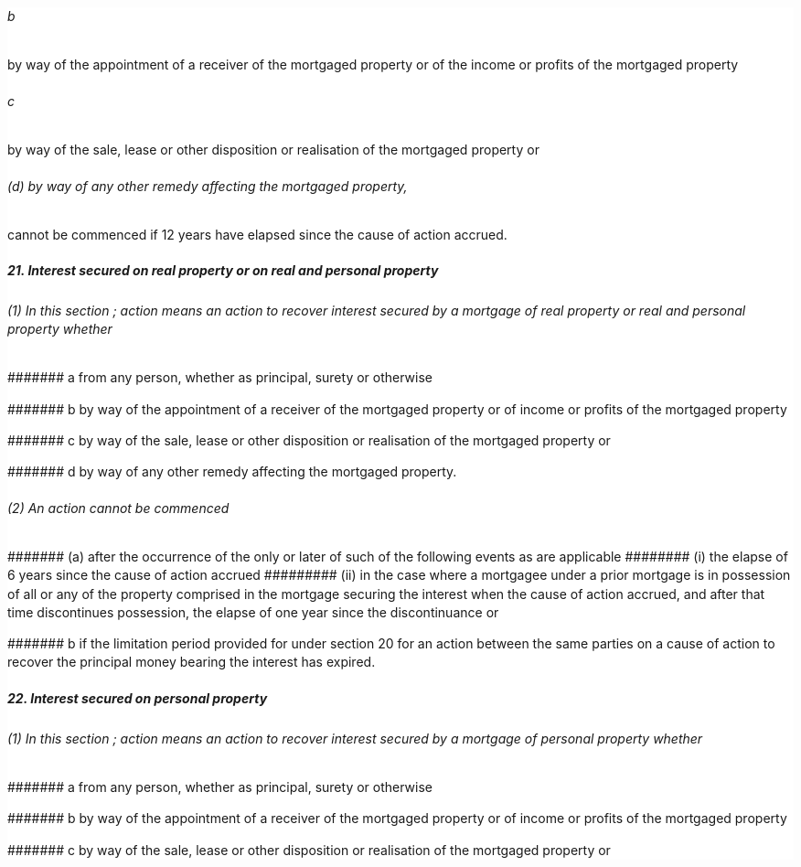 ###### b
by way of the appointment of a receiver of the mortgaged property or of the income or profits of the mortgaged property

###### c
by way of the sale, lease or other disposition or realisation of the mortgaged property or

###### (d) by way of any other remedy affecting the mortgaged property,
cannot be commenced if 12 years have elapsed since the cause of action accrued.

##### 21. Interest secured on real property or on real and personal property
###### (1) In this section ; action means an action to recover interest secured by a mortgage of real property or real and personal property whether 
####### a
from any person, whether as principal, surety or otherwise

####### b
by way of the appointment of a receiver of the mortgaged property or of income or profits of the mortgaged property

####### c
by way of the sale, lease or other disposition or realisation of the mortgaged property or

####### d
by way of any other remedy affecting the mortgaged property.

###### (2) An action cannot be commenced 
####### (a) after the occurrence of the only or later of such of the following events as are applicable 
######## (i) the elapse of 6 years since the cause of action accrued
######### (ii) in the case where a mortgagee under a prior mortgage is in possession of all or any of the property comprised in the mortgage securing the interest when the cause of action accrued, and after that time discontinues possession, the elapse of one year since the discontinuance
or

####### b
if the limitation period provided for under section 20 for an action between the same parties on a cause of action to recover the principal money bearing the interest has expired.

##### 22. Interest secured on personal property
###### (1) In this section ; action means an action to recover interest secured by a mortgage of personal property whether 
####### a
from any person, whether as principal, surety or otherwise

####### b
by way of the appointment of a receiver of the mortgaged property or of income or profits of the mortgaged property

####### c
by way of the sale, lease or other disposition or realisation of the mortgaged property or
